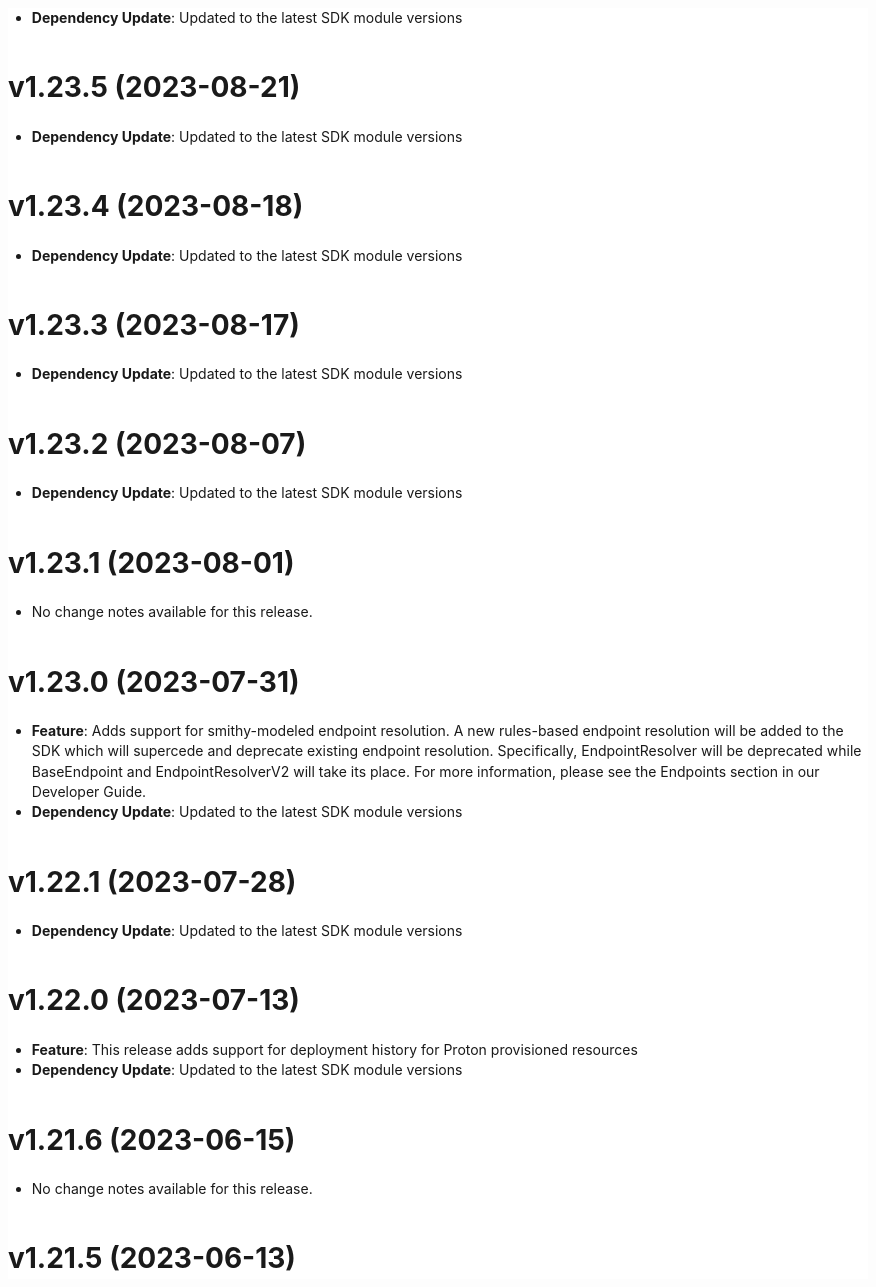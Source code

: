 * **Dependency Update**: Updated to the latest SDK module versions

# v1.23.5 (2023-08-21)

* **Dependency Update**: Updated to the latest SDK module versions

# v1.23.4 (2023-08-18)

* **Dependency Update**: Updated to the latest SDK module versions

# v1.23.3 (2023-08-17)

* **Dependency Update**: Updated to the latest SDK module versions

# v1.23.2 (2023-08-07)

* **Dependency Update**: Updated to the latest SDK module versions

# v1.23.1 (2023-08-01)

* No change notes available for this release.

# v1.23.0 (2023-07-31)

* **Feature**: Adds support for smithy-modeled endpoint resolution. A new rules-based endpoint resolution will be added to the SDK which will supercede and deprecate existing endpoint resolution. Specifically, EndpointResolver will be deprecated while BaseEndpoint and EndpointResolverV2 will take its place. For more information, please see the Endpoints section in our Developer Guide.
* **Dependency Update**: Updated to the latest SDK module versions

# v1.22.1 (2023-07-28)

* **Dependency Update**: Updated to the latest SDK module versions

# v1.22.0 (2023-07-13)

* **Feature**: This release adds support for deployment history for Proton provisioned resources
* **Dependency Update**: Updated to the latest SDK module versions

# v1.21.6 (2023-06-15)

* No change notes available for this release.

# v1.21.5 (2023-06-13)
